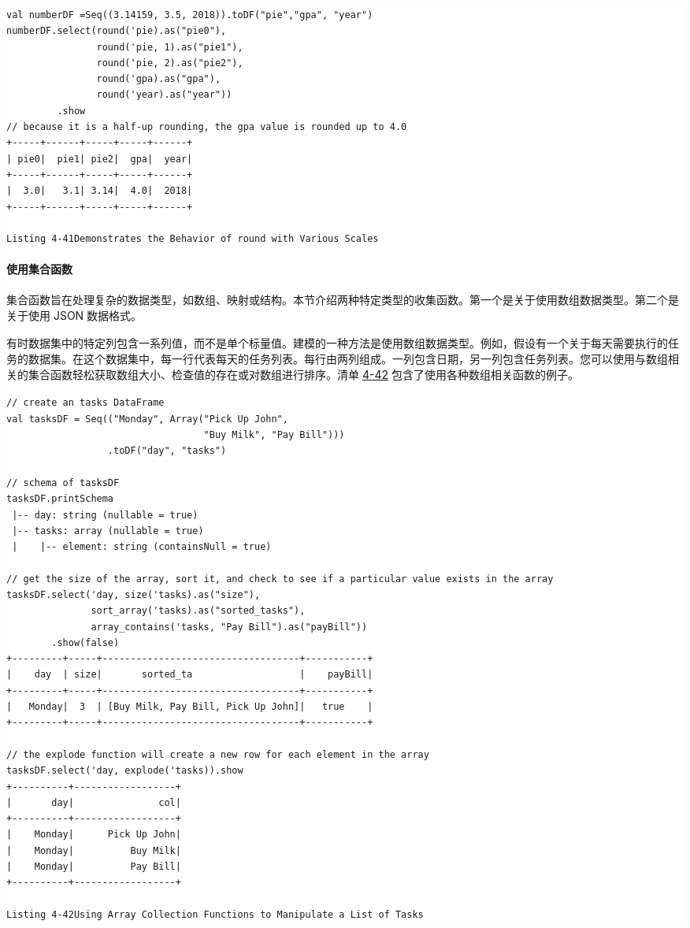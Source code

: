 ```
val numberDF =Seq((3.14159, 3.5, 2018)).toDF("pie","gpa", "year")
numberDF.select(round('pie).as("pie0"),
                round('pie, 1).as("pie1"),
                round('pie, 2).as("pie2"),
                round('gpa).as("gpa"),
                round('year).as("year"))
         .show
// because it is a half-up rounding, the gpa value is rounded up to 4.0
+-----+------+-----+-----+------+
| pie0|  pie1| pie2|  gpa|  year|
+-----+------+-----+-----+------+
|  3.0|   3.1| 3.14|  4.0|  2018|
+-----+------+-----+-----+------+

Listing 4-41Demonstrates the Behavior of round with Various Scales

```

#### 使用集合函数

集合函数旨在处理复杂的数据类型，如数组、映射或结构。本节介绍两种特定类型的收集函数。第一个是关于使用数组数据类型。第二个是关于使用 JSON 数据格式。

有时数据集中的特定列包含一系列值，而不是单个标量值。建模的一种方法是使用数组数据类型。例如，假设有一个关于每天需要执行的任务的数据集。在这个数据集中，每一行代表每天的任务列表。每行由两列组成。一列包含日期，另一列包含任务列表。您可以使用与数组相关的集合函数轻松获取数组大小、检查值的存在或对数组进行排序。清单 [4-42](#PC42) 包含了使用各种数组相关函数的例子。

```
// create an tasks DataFrame
val tasksDF = Seq(("Monday", Array("Pick Up John",
                                   "Buy Milk", "Pay Bill")))
                  .toDF("day", "tasks")

// schema of tasksDF
tasksDF.printSchema
 |-- day: string (nullable = true)
 |-- tasks: array (nullable = true)
 |    |-- element: string (containsNull = true)

// get the size of the array, sort it, and check to see if a particular value exists in the array
tasksDF.select('day, size('tasks).as("size"),
               sort_array('tasks).as("sorted_tasks"),
               array_contains('tasks, "Pay Bill").as("payBill"))
        .show(false)
+---------+-----+-----------------------------------+-----------+
|    day  | size|       sorted_ta                   |    payBill|
+---------+-----+-----------------------------------+-----------+
|   Monday|  3  | [Buy Milk, Pay Bill, Pick Up John]|   true    |
+---------+-----+-----------------------------------+-----------+

// the explode function will create a new row for each element in the array
tasksDF.select('day, explode('tasks)).show
+----------+------------------+
|       day|               col|
+----------+------------------+
|    Monday|      Pick Up John|
|    Monday|          Buy Milk|
|    Monday|          Pay Bill|
+----------+------------------+

Listing 4-42Using Array Collection Functions to Manipulate a List of Tasks

```
